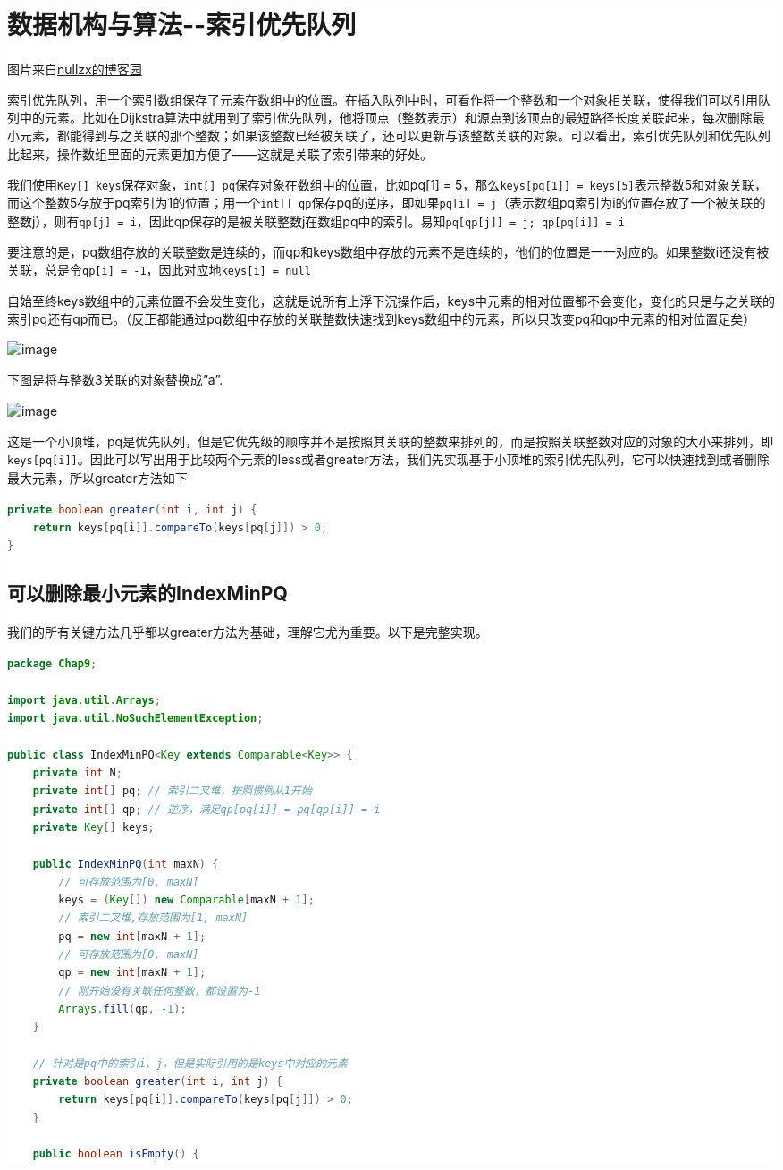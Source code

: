 # 数据机构与算法--索引优先队列

图片来自[nullzx的博客园](http://www.cnblogs.com/nullzx/p/6624731.html)

索引优先队列，用一个索引数组保存了元素在数组中的位置。在插入队列中时，可看作将一个整数和一个对象相关联，使得我们可以引用队列中的元素。比如在Dijkstra算法中就用到了索引优先队列，他将顶点（整数表示）和源点到该顶点的最短路径长度关联起来，每次删除最小元素，都能得到与之关联的那个整数；如果该整数已经被关联了，还可以更新与该整数关联的对象。可以看出，索引优先队列和优先队列比起来，操作数组里面的元素更加方便了——这就是关联了索引带来的好处。

我们使用`Key[] keys`保存对象，`int[] pq`保存对象在数组中的位置，比如pq[1] = 5，那么`keys[pq[1]] = keys[5]`表示整数5和对象关联，而这个整数5存放于pq索引为1的位置；用一个`int[] qp`保存pq的逆序，即如果`pq[i] = j`（表示数组pq索引为i的位置存放了一个被关联的整数j），则有`qp[j] = i`，因此qp保存的是被关联整数j在数组pq中的索引。易知`pq[qp[j]] = j; qp[pq[i]] = i`

要注意的是，pq数组存放的关联整数是连续的，而qp和keys数组中存放的元素不是连续的，他们的位置是一一对应的。如果整数i还没有被关联，总是令`qp[i] = -1`，因此对应地`keys[i] = null`

自始至终keys数组中的元素位置不会发生变化，这就是说所有上浮下沉操作后，keys中元素的相对位置都不会变化，变化的只是与之关联的索引pq还有qp而已。（反正都能通过pq数组中存放的关联整数快速找到keys数组中的元素，所以只改变pq和qp中元素的相对位置足矣）

![image](http://upload-images.jianshu.io/upload_images/2726327-b403ce34ae7020d4.jpg?imageMogr2/auto-orient/strip%7CimageView2/2/w/1240)

下图是将与整数3关联的对象替换成“a”.

![image](http://upload-images.jianshu.io/upload_images/2726327-376c9e5b673984fd.jpg?imageMogr2/auto-orient/strip%7CimageView2/2/w/1240)

这是一个小顶堆，pq是优先队列，但是它优先级的顺序并不是按照其关联的整数来排列的，而是按照关联整数对应的对象的大小来排列，即`keys[pq[i]]`。因此可以写出用于比较两个元素的less或者greater方法，我们先实现基于小顶堆的索引优先队列，它可以快速找到或者删除最大元素，所以greater方法如下

```java
private boolean greater(int i, int j) {
  	return keys[pq[i]].compareTo(keys[pq[j]]) > 0;
}
```

## 可以删除最小元素的IndexMinPQ

我们的所有关键方法几乎都以greater方法为基础，理解它尤为重要。以下是完整实现。

```java
package Chap9;

import java.util.Arrays;
import java.util.NoSuchElementException;

public class IndexMinPQ<Key extends Comparable<Key>> {
    private int N;
    private int[] pq; // 索引二叉堆，按照惯例从1开始
    private int[] qp; // 逆序，满足qp[pq[i]] = pq[qp[i]] = i
    private Key[] keys;

    public IndexMinPQ(int maxN) {
        // 可存放范围为[0, maxN]
        keys = (Key[]) new Comparable[maxN + 1];
        // 索引二叉堆,存放范围为[1, maxN]
        pq = new int[maxN + 1];
        // 可存放范围为[0, maxN]
        qp = new int[maxN + 1];
        // 刚开始没有关联任何整数，都设置为-1
        Arrays.fill(qp, -1);
    }

    // 针对是pq中的索引i、j，但是实际引用的是keys中对应的元素
    private boolean greater(int i, int j) {
        return keys[pq[i]].compareTo(keys[pq[j]]) > 0;
    }

    public boolean isEmpty() {
```